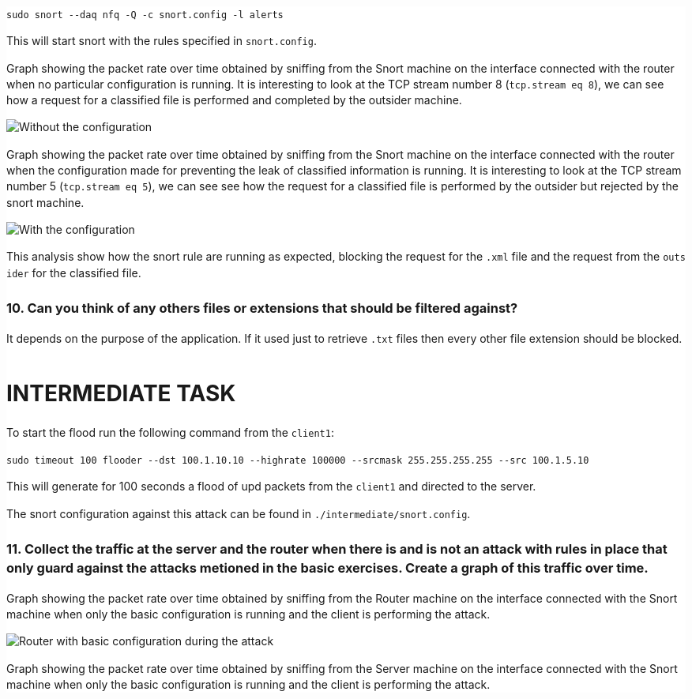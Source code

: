     sudo snort --daq nfq -Q -c snort.config -l alerts

This will start snort with the rules specified in `snort.config`.

Graph showing the packet rate over time obtained by sniffing from the Snort machine on the interface connected with the router when no particular configuration is running.
It is interesting to look at the TCP stream number 8 (`tcp.stream eq 8`), we can see how a request for a classified file is performed and completed by the outsider machine.

![Without the configuration](https://github.com/LorenzoCavada/snort-cvd/blob/main/images/Exercise9a.png)

Graph showing the packet rate over time obtained by sniffing from the Snort machine on the interface connected with the router when the configuration made for preventing the leak of classified information is running.
It is interesting to look at the TCP stream number 5 (`tcp.stream eq 5`), we can see see how the request for a classified file is performed by the outsider but rejected by the snort machine.

![With the configuration](https://github.com/LorenzoCavada/snort-cvd/blob/main/images/Exercise9b.png)

This analysis show how the snort rule are running as expected, blocking the request for the `.xml` file and the request from the `outsider` for the classified file.

### 10. Can you think of any others files or extensions that should be filtered against?

It depends on the purpose of the application. If it used just to retrieve `.txt` files then every other file extension should be blocked.

# INTERMEDIATE TASK

To start the flood run the following command from the `client1`: 

    sudo timeout 100 flooder --dst 100.1.10.10 --highrate 100000 --srcmask 255.255.255.255 --src 100.1.5.10
    
This will generate for 100 seconds a flood of upd packets from the `client1` and directed to the server.

The snort configuration against this attack can be found in `./intermediate/snort.config`. 


### 11. Collect the traffic at the server and the router when there is and is not an attack with rules in place that only guard against the attacks metioned in the basic exercises. Create a graph of this traffic over time.

Graph showing the packet rate over time obtained by sniffing from the Router machine on the interface connected with the Snort machine when only the basic configuration is running and the client is performing the attack.

![Router with basic configuration during the attack](https://github.com/LorenzoCavada/snort-cvd/blob/main/images/Exercise11a.png)


Graph showing the packet rate over time obtained by sniffing from the Server machine on the interface connected with the Snort machine when only the basic configuration is running and the client is performing the attack.
